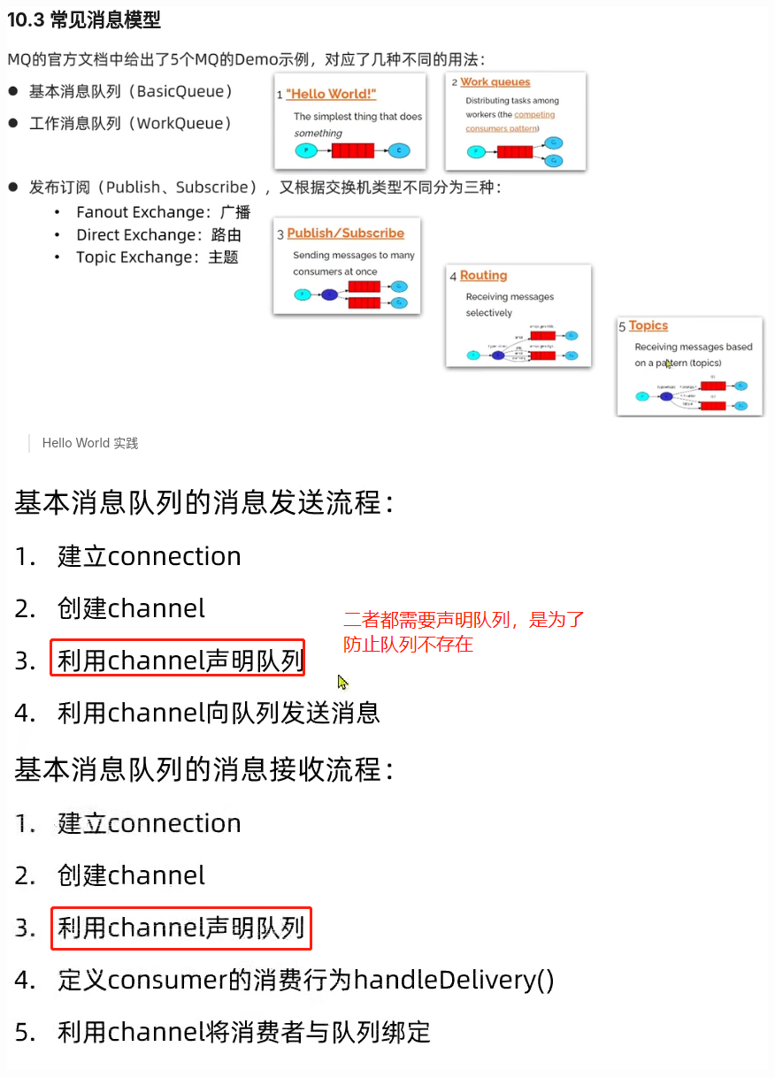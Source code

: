 ## 10.3 常见消息模型

![image-20220210174208165](./images/image-20220210174208165.png)

> Hello World 实践

![image-20220210175441671](./images/image-20220210175441671.png)
